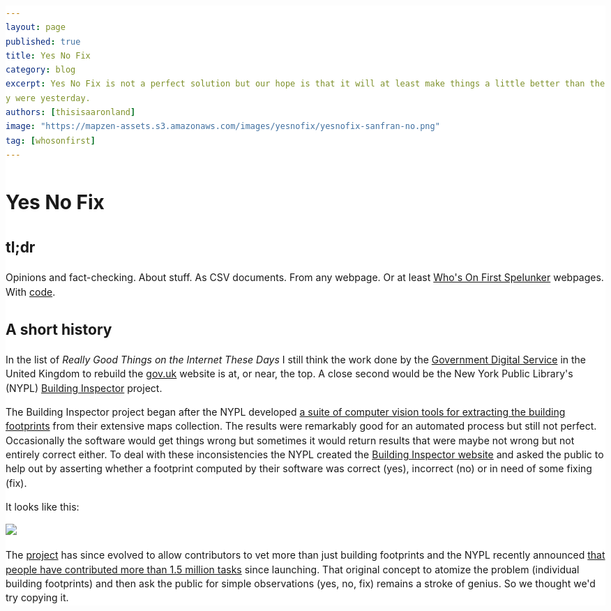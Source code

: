 ```yaml
---
layout: page
published: true
title: Yes No Fix
category: blog
excerpt: Yes No Fix is not a perfect solution but our hope is that it will at least make things a little better than they were yesterday.
authors: [thisisaaronland]
image: "https://mapzen-assets.s3.amazonaws.com/images/yesnofix/yesnofix-sanfran-no.png"
tag: [whosonfirst]
---
```


<style type="text/css">
.static-content img:not([width]):not([height]) {
		width:100% !important;
		margin-left: auto !important;
		margin-right: auto !important;
}
</style>

# Yes No Fix

## tl;dr

Opinions and fact-checking. About stuff. As CSV documents. From any webpage. Or at least [Who's On First Spelunker](https://whosonfirst.mapzen.com/spelunker/) webpages. With [code](https://github.com/whosonfirst/js-mapzen-whosonfirst-yesnofix).

## A short history

In the list of _Really Good Things on the Internet These Days_ I still think the work done by the [Government Digital Service](https://gds.blog.gov.uk/) in the United Kingdom to rebuild the [gov.uk](https://gov.uk) website is at, or near, the top. A close second would be the New York Public Library's (NYPL) [Building Inspector](http://buildinginspector.nypl.org/) project.

The Building Inspector project began after the NYPL developed [a suite of computer vision tools for extracting the building footprints](https://github.com/nypl-spacetime/map-vectorizer) from their extensive maps collection. The results were remarkably good for an automated process but still not perfect. Occasionally the software would get things wrong but sometimes it would return results that were maybe not wrong but not entirely correct either. To deal with these inconsistencies the NYPL created the [Building Inspector website](http://buildinginspector.nypl.org/footprint/) and asked the public to help out by asserting whether a footprint computed by their software was correct (yes), incorrect (no) or in need of some fixing (fix).

It looks like this:

![](https://mapzen-assets.s3.amazonaws.com/images/yesnofix/nypl-yesnofix.png)

The [project](https://github.com/nypl-spacetime/building-inspector) has since evolved to allow contributors to vet more than just building footprints and the NYPL recently announced [that people have contributed more than 1.5 million tasks](https://twitter.com/nypl_labs/status/716999124319670272) since launching. That original concept to atomize the problem (individual building footprints) and then ask the public for simple observations (yes, no, fix) remains a stroke of genius. So we thought we'd try copying it.
